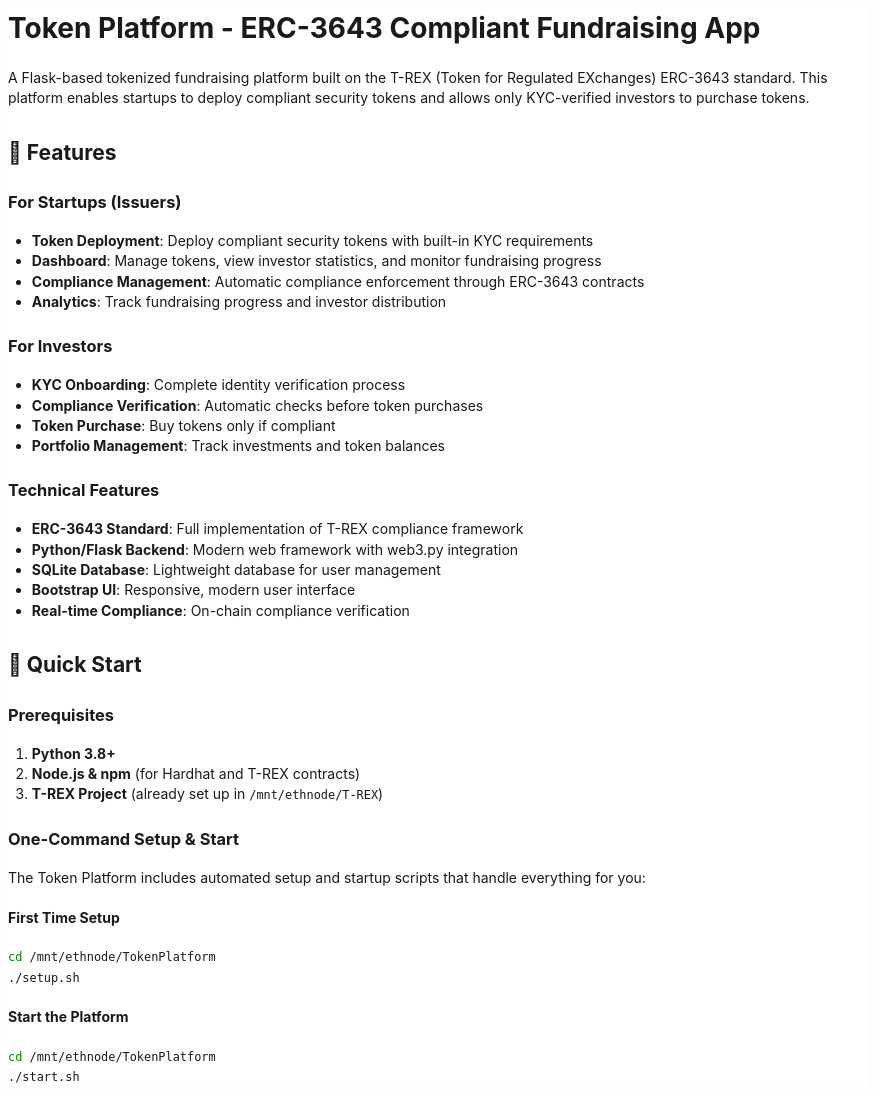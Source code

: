 # Token Platform - ERC-3643 Compliant Fundraising App

A Flask-based tokenized fundraising platform built on the T-REX (Token for Regulated EXchanges) ERC-3643 standard. This platform enables startups to deploy compliant security tokens and allows only KYC-verified investors to purchase tokens.

## 🎯 Features

### For Startups (Issuers)
- **Token Deployment**: Deploy compliant security tokens with built-in KYC requirements
- **Dashboard**: Manage tokens, view investor statistics, and monitor fundraising progress
- **Compliance Management**: Automatic compliance enforcement through ERC-3643 contracts
- **Analytics**: Track fundraising progress and investor distribution

### For Investors
- **KYC Onboarding**: Complete identity verification process
- **Compliance Verification**: Automatic checks before token purchases
- **Token Purchase**: Buy tokens only if compliant
- **Portfolio Management**: Track investments and token balances

### Technical Features
- **ERC-3643 Standard**: Full implementation of T-REX compliance framework
- **Python/Flask Backend**: Modern web framework with web3.py integration
- **SQLite Database**: Lightweight database for user management
- **Bootstrap UI**: Responsive, modern user interface
- **Real-time Compliance**: On-chain compliance verification

## 🚀 Quick Start

### Prerequisites

1. **Python 3.8+**
2. **Node.js & npm** (for Hardhat and T-REX contracts)
3. **T-REX Project** (already set up in `/mnt/ethnode/T-REX`)

### One-Command Setup & Start

The Token Platform includes automated setup and startup scripts that handle everything for you:

#### First Time Setup
```bash
cd /mnt/ethnode/TokenPlatform
./setup.sh
```

#### Start the Platform
```bash
cd /mnt/ethnode/TokenPlatform
./start.sh
```
